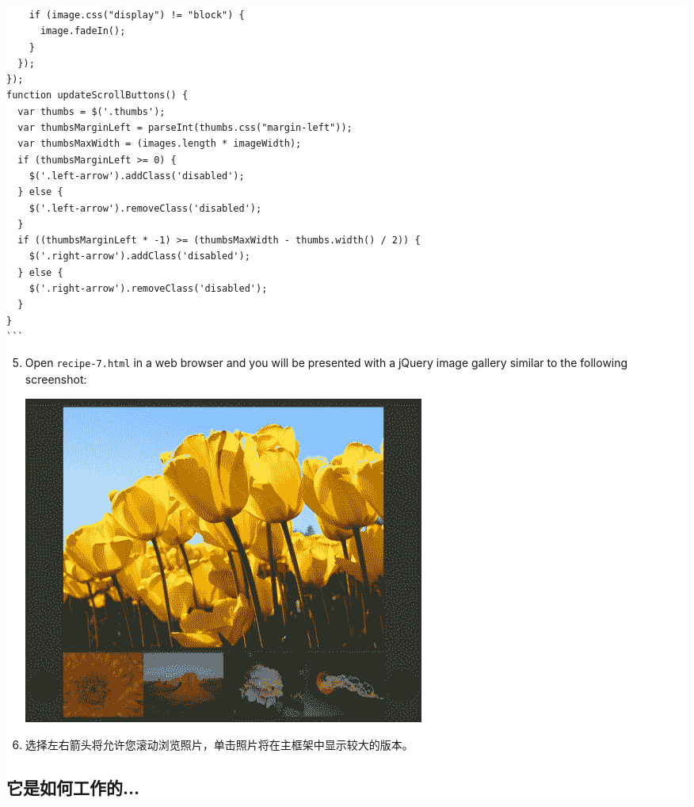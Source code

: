         if (image.css("display") != "block") {
          image.fadeIn();
        }
      });
    });
    function updateScrollButtons() {
      var thumbs = $('.thumbs');
      var thumbsMarginLeft = parseInt(thumbs.css("margin-left"));
      var thumbsMaxWidth = (images.length * imageWidth);
      if (thumbsMarginLeft >= 0) {
        $('.left-arrow').addClass('disabled');
      } else {
        $('.left-arrow').removeClass('disabled');
      }
      if ((thumbsMarginLeft * -1) >= (thumbsMaxWidth - thumbs.width() / 2)) {
        $('.right-arrow').addClass('disabled');
      } else {
        $('.right-arrow').removeClass('disabled');
      }
    }
    ```

5.  Open `recipe-7.html` in a web browser and you will be presented with a jQuery image gallery similar to the following screenshot:

    ![How to do it…](img/0896OS_04_06.jpg)

6.  选择左右箭头将允许您滚动浏览照片，单击照片将在主框架中显示较大的版本。

## 它是如何工作的…
